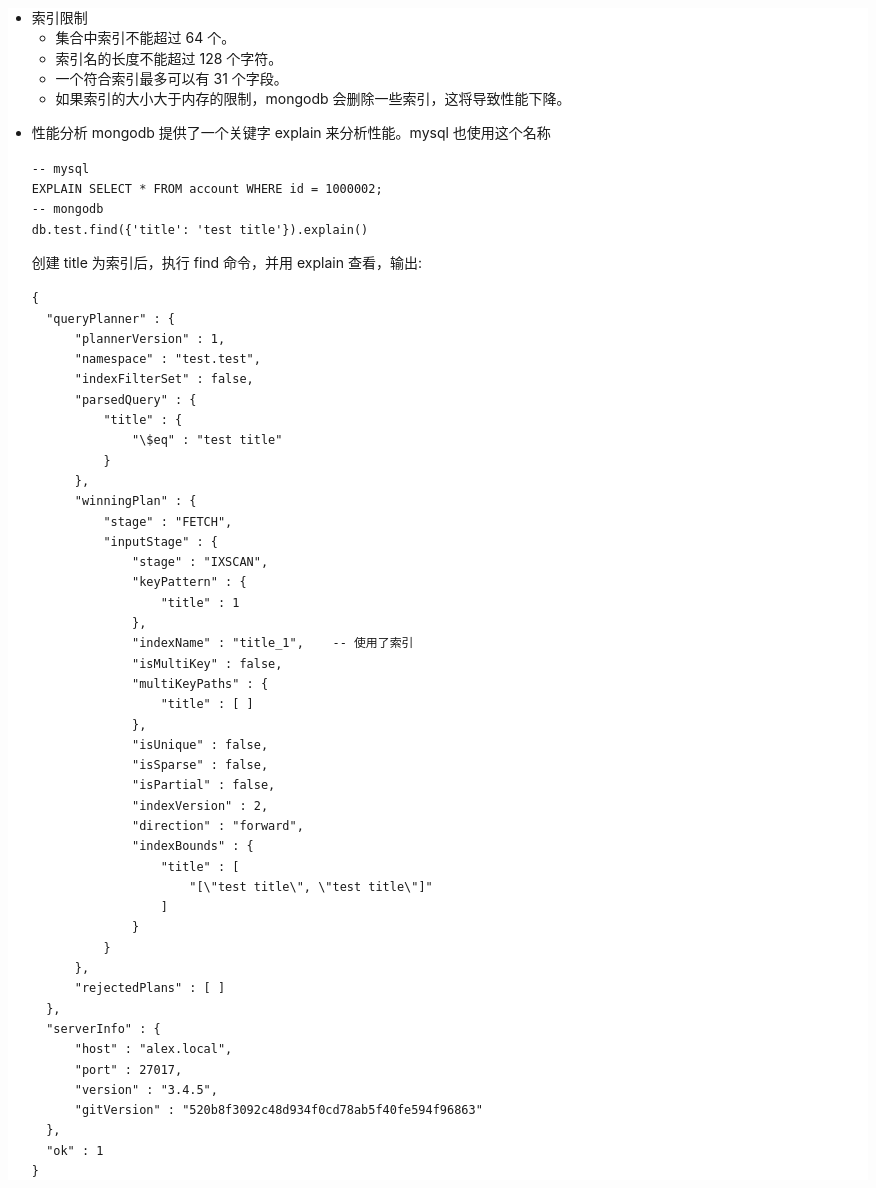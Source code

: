   - 索引限制
    - 集合中索引不能超过 64 个。
    - 索引名的长度不能超过 128 个字符。
    - 一个符合索引最多可以有 31 个字段。
    - 如果索引的大小大于内存的限制，mongodb 会删除一些索引，这将导致性能下降。

* 性能分析
  mongodb 提供了一个关键字 explain 来分析性能。mysql 也使用这个名称

  ```
  -- mysql
  EXPLAIN SELECT * FROM account WHERE id = 1000002;
  -- mongodb
  db.test.find({'title': 'test title'}).explain()
  ```

  创建 title 为索引后，执行 find 命令，并用 explain 查看，输出:

  ```
  {
  	"queryPlanner" : {
  		"plannerVersion" : 1,
  		"namespace" : "test.test",
  		"indexFilterSet" : false,
  		"parsedQuery" : {
  			"title" : {
  				"\$eq" : "test title"
  			}
  		},
  		"winningPlan" : {
  			"stage" : "FETCH",
  			"inputStage" : {
  				"stage" : "IXSCAN",
  				"keyPattern" : {
  					"title" : 1
  				},
  				"indexName" : "title_1",    -- 使用了索引
  				"isMultiKey" : false,
  				"multiKeyPaths" : {
  					"title" : [ ]
  				},
  				"isUnique" : false,
  				"isSparse" : false,
  				"isPartial" : false,
  				"indexVersion" : 2,
  				"direction" : "forward",
  				"indexBounds" : {
  					"title" : [
  						"[\"test title\", \"test title\"]"
  					]
  				}
  			}
  		},
  		"rejectedPlans" : [ ]
  	},
  	"serverInfo" : {
  		"host" : "alex.local",
  		"port" : 27017,
  		"version" : "3.4.5",
  		"gitVersion" : "520b8f3092c48d934f0cd78ab5f40fe594f96863"
  	},
  	"ok" : 1
  }
  ```
